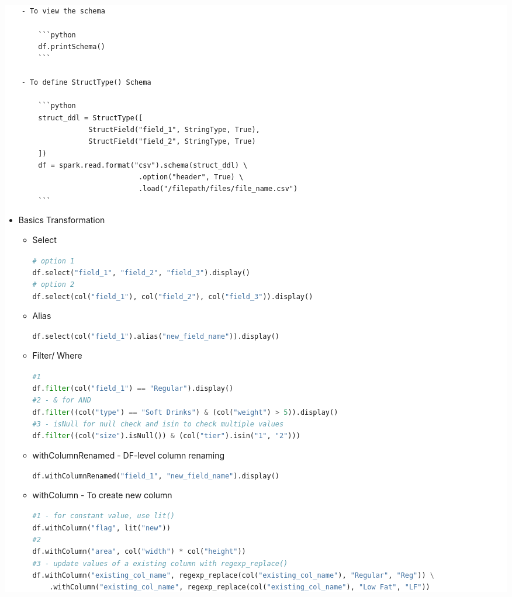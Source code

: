         - To view the schema
            
            ```python
            df.printSchema()
            ```
            
        - To define StructType() Schema
            
            ```python
            struct_ddl = StructType([
            			StructField("field_1", StringType, True),
            			StructField("field_2", StringType, True)
            ])
            df = spark.read.format("csv").schema(struct_ddl) \
            						.option("header", True) \
            						.load("/filepath/files/file_name.csv")
            ```
            
- Basics Transformation
    - Select
        
        ```python
        # option 1
        df.select("field_1", "field_2", "field_3").display()
        # option 2
        df.select(col("field_1"), col("field_2"), col("field_3")).display()
        ```
        
    - Alias
        
        ```python
        df.select(col("field_1").alias("new_field_name")).display()
        ```
        
    - Filter/ Where
        
        ```python
        #1
        df.filter(col("field_1") == "Regular").display()
        #2 - & for AND
        df.filter((col("type") == "Soft Drinks") & (col("weight") > 5)).display()
        #3 - isNull for null check and isin to check multiple values
        df.filter((col("size").isNull()) & (col("tier").isin("1", "2")))
        ```
        
    - withColumnRenamed - DF-level column renaming
        
        ```python
        df.withColumnRenamed("field_1", "new_field_name").display()
        ```
        
    - withColumn - To create new column
        
        ```python
        #1 - for constant value, use lit()
        df.withColumn("flag", lit("new"))
        #2
        df.withColumn("area", col("width") * col("height"))
        #3 - update values of a existing column with regexp_replace()
        df.withColumn("existing_col_name", regexp_replace(col("existing_col_name"), "Regular", "Reg")) \
        	.withColumn("existing_col_name", regexp_replace(col("existing_col_name"), "Low Fat", "LF"))
        ```
        